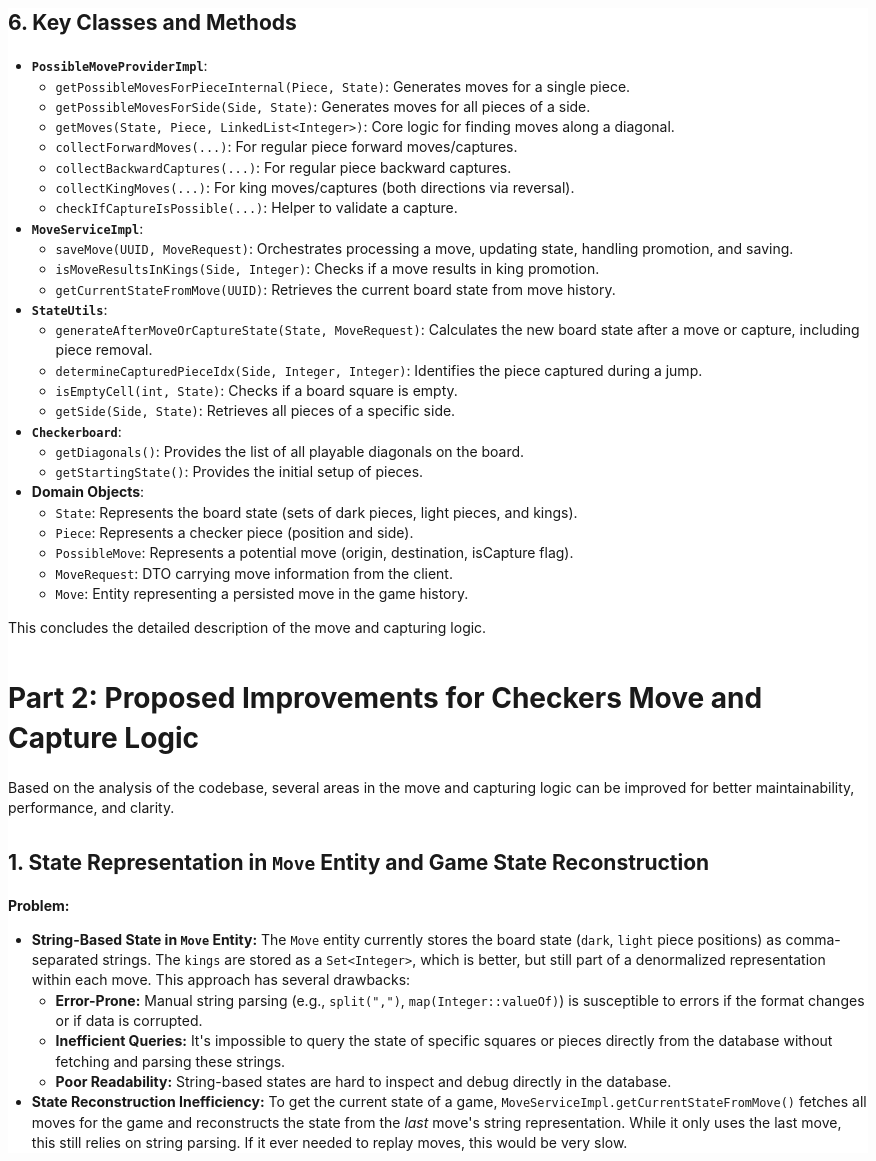 ## 6. Key Classes and Methods

*   **`PossibleMoveProviderImpl`**:
    *   `getPossibleMovesForPieceInternal(Piece, State)`: Generates moves for a single piece.
    *   `getPossibleMovesForSide(Side, State)`: Generates moves for all pieces of a side.
    *   `getMoves(State, Piece, LinkedList<Integer>)`: Core logic for finding moves along a diagonal.
    *   `collectForwardMoves(...)`: For regular piece forward moves/captures.
    *   `collectBackwardCaptures(...)`: For regular piece backward captures.
    *   `collectKingMoves(...)`: For king moves/captures (both directions via reversal).
    *   `checkIfCaptureIsPossible(...)`: Helper to validate a capture.
*   **`MoveServiceImpl`**:
    *   `saveMove(UUID, MoveRequest)`: Orchestrates processing a move, updating state, handling promotion, and saving.
    *   `isMoveResultsInKings(Side, Integer)`: Checks if a move results in king promotion.
    *   `getCurrentStateFromMove(UUID)`: Retrieves the current board state from move history.
*   **`StateUtils`**:
    *   `generateAfterMoveOrCaptureState(State, MoveRequest)`: Calculates the new board state after a move or capture, including piece removal.
    *   `determineCapturedPieceIdx(Side, Integer, Integer)`: Identifies the piece captured during a jump.
    *   `isEmptyCell(int, State)`: Checks if a board square is empty.
    *   `getSide(Side, State)`: Retrieves all pieces of a specific side.
*   **`Checkerboard`**:
    *   `getDiagonals()`: Provides the list of all playable diagonals on the board.
    *   `getStartingState()`: Provides the initial setup of pieces.
*   **Domain Objects**:
    *   `State`: Represents the board state (sets of dark pieces, light pieces, and kings).
    *   `Piece`: Represents a checker piece (position and side).
    *   `PossibleMove`: Represents a potential move (origin, destination, isCapture flag).
    *   `MoveRequest`: DTO carrying move information from the client.
    *   `Move`: Entity representing a persisted move in the game history.

This concludes the detailed description of the move and capturing logic.

# Part 2: Proposed Improvements for Checkers Move and Capture Logic

Based on the analysis of the codebase, several areas in the move and capturing logic can be improved for better maintainability, performance, and clarity.

## 1. State Representation in `Move` Entity and Game State Reconstruction

**Problem:**

*   **String-Based State in `Move` Entity:** The `Move` entity currently stores the board state (`dark`, `light` piece positions) as comma-separated strings. The `kings` are stored as a `Set<Integer>`, which is better, but still part of a denormalized representation within each move. This approach has several drawbacks:
    *   **Error-Prone:** Manual string parsing (e.g., `split(",")`, `map(Integer::valueOf)`) is susceptible to errors if the format changes or if data is corrupted.
    *   **Inefficient Queries:** It's impossible to query the state of specific squares or pieces directly from the database without fetching and parsing these strings.
    *   **Poor Readability:** String-based states are hard to inspect and debug directly in the database.
*   **State Reconstruction Inefficiency:** To get the current state of a game, `MoveServiceImpl.getCurrentStateFromMove()` fetches all moves for the game and reconstructs the state from the *last* move's string representation. While it only uses the last move, this still relies on string parsing. If it ever needed to replay moves, this would be very slow.
